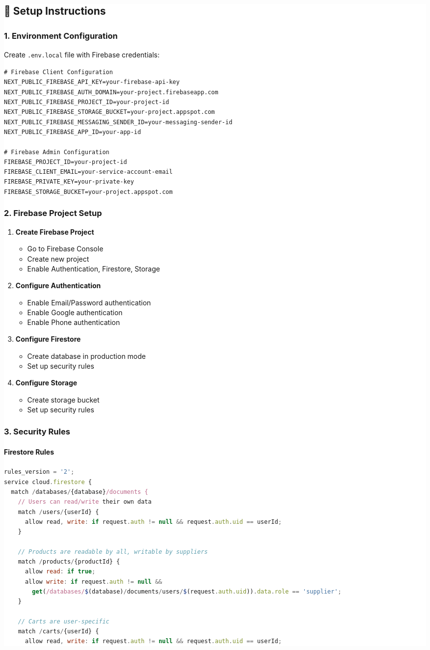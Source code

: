 
## **🔧 Setup Instructions**

### **1. Environment Configuration**

Create `.env.local` file with Firebase credentials:

```env
# Firebase Client Configuration
NEXT_PUBLIC_FIREBASE_API_KEY=your-firebase-api-key
NEXT_PUBLIC_FIREBASE_AUTH_DOMAIN=your-project.firebaseapp.com
NEXT_PUBLIC_FIREBASE_PROJECT_ID=your-project-id
NEXT_PUBLIC_FIREBASE_STORAGE_BUCKET=your-project.appspot.com
NEXT_PUBLIC_FIREBASE_MESSAGING_SENDER_ID=your-messaging-sender-id
NEXT_PUBLIC_FIREBASE_APP_ID=your-app-id

# Firebase Admin Configuration
FIREBASE_PROJECT_ID=your-project-id
FIREBASE_CLIENT_EMAIL=your-service-account-email
FIREBASE_PRIVATE_KEY=your-private-key
FIREBASE_STORAGE_BUCKET=your-project.appspot.com
```

### **2. Firebase Project Setup**

1. **Create Firebase Project**
   - Go to Firebase Console
   - Create new project
   - Enable Authentication, Firestore, Storage

2. **Configure Authentication**
   - Enable Email/Password authentication
   - Enable Google authentication
   - Enable Phone authentication

3. **Configure Firestore**
   - Create database in production mode
   - Set up security rules

4. **Configure Storage**
   - Create storage bucket
   - Set up security rules

### **3. Security Rules**

#### **Firestore Rules**
```javascript
rules_version = '2';
service cloud.firestore {
  match /databases/{database}/documents {
    // Users can read/write their own data
    match /users/{userId} {
      allow read, write: if request.auth != null && request.auth.uid == userId;
    }
    
    // Products are readable by all, writable by suppliers
    match /products/{productId} {
      allow read: if true;
      allow write: if request.auth != null && 
        get(/databases/$(database)/documents/users/$(request.auth.uid)).data.role == 'supplier';
    }
    
    // Carts are user-specific
    match /carts/{userId} {
      allow read, write: if request.auth != null && request.auth.uid == userId;
```